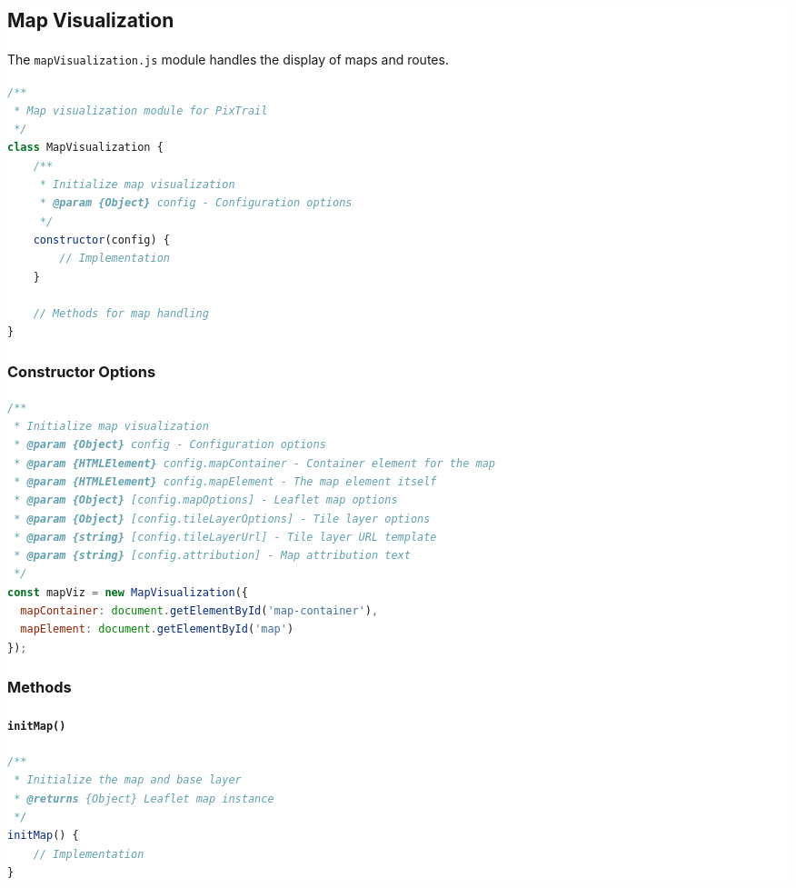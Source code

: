 ## Map Visualization

The `mapVisualization.js` module handles the display of maps and routes.

```javascript
/**
 * Map visualization module for PixTrail
 */
class MapVisualization {
    /**
     * Initialize map visualization
     * @param {Object} config - Configuration options
     */
    constructor(config) {
        // Implementation
    }
    
    // Methods for map handling
}
```

### Constructor Options

```javascript
/**
 * Initialize map visualization
 * @param {Object} config - Configuration options
 * @param {HTMLElement} config.mapContainer - Container element for the map
 * @param {HTMLElement} config.mapElement - The map element itself
 * @param {Object} [config.mapOptions] - Leaflet map options
 * @param {Object} [config.tileLayerOptions] - Tile layer options
 * @param {string} [config.tileLayerUrl] - Tile layer URL template
 * @param {string} [config.attribution] - Map attribution text
 */
const mapViz = new MapVisualization({
  mapContainer: document.getElementById('map-container'),
  mapElement: document.getElementById('map')
});
```

### Methods

#### `initMap()`

```javascript
/**
 * Initialize the map and base layer
 * @returns {Object} Leaflet map instance
 */
initMap() {
    // Implementation
}
```
